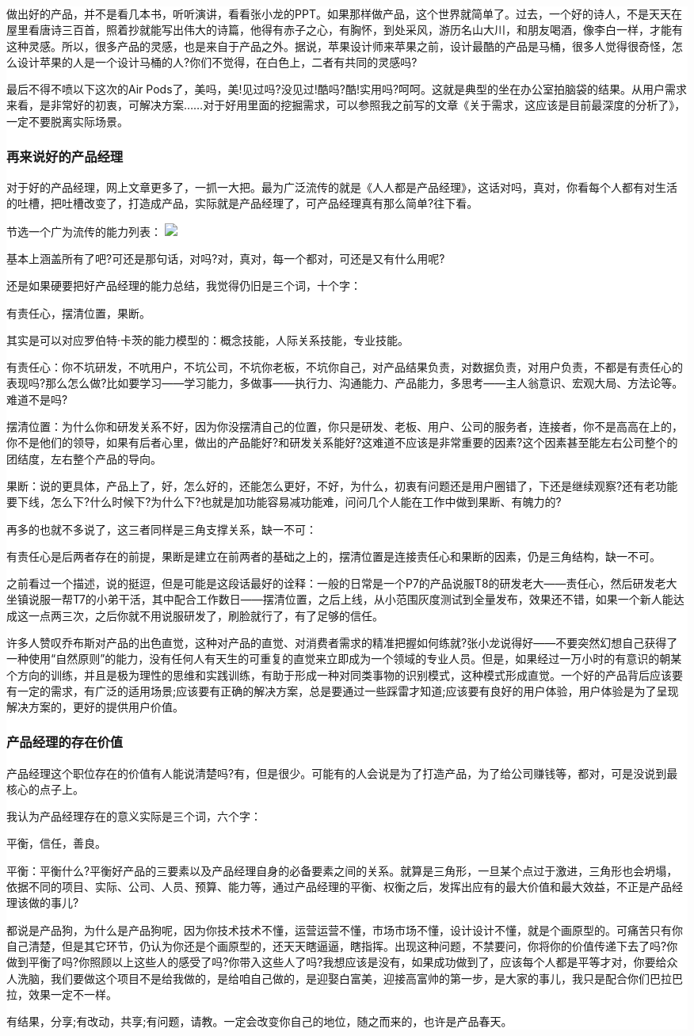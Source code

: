 做出好的产品，并不是看几本书，听听演讲，看看张小龙的PPT。如果那样做产品，这个世界就简单了。过去，一个好的诗人，不是天天在屋里看唐诗三百首，照着抄就能写出伟大的诗篇，他得有赤子之心，有胸怀，到处采风，游历名山大川，和朋友喝酒，像李白一样，才能有这种灵感。所以，很多产品的灵感，也是来自于产品之外。据说，苹果设计师来苹果之前，设计最酷的产品是马桶，很多人觉得很奇怪，怎么设计苹果的人是一个设计马桶的人?你们不觉得，在白色上，二者有共同的灵感吗?

最后不得不喷以下这次的Air Pods了，美吗，美!见过吗?没见过!酷吗?酷!实用吗?呵呵。这就是典型的坐在办公室拍脑袋的结果。从用户需求来看，是非常好的初衷，可解决方案……对于好用里面的挖掘需求，可以参照我之前写的文章《关于需求，这应该是目前最深度的分析了》，一定不要脱离实际场景。

### 再来说好的产品经理

对于好的产品经理，网上文章更多了，一抓一大把。最为广泛流传的就是《人人都是产品经理》，这话对吗，真对，你看每个人都有对生活的吐槽，把吐槽改变了，打造成产品，实际就是产品经理了，可产品经理真有那么简单?往下看。

节选一个广为流传的能力列表：
![](http://ww1.sinaimg.cn/large/006y8lVagw1f8k28lsg4sj30em0idtaj.jpg)

基本上涵盖所有了吧?可还是那句话，对吗?对，真对，每一个都对，可还是又有什么用呢?

还是如果硬要把好产品经理的能力总结，我觉得仍旧是三个词，十个字：

有责任心，摆清位置，果断。

其实是可以对应罗伯特·卡茨的能力模型的：概念技能，人际关系技能，专业技能。

有责任心：你不坑研发，不吭用户，不坑公司，不坑你老板，不坑你自己，对产品结果负责，对数据负责，对用户负责，不都是有责任心的表现吗?那么怎么做?比如要学习——学习能力，多做事——执行力、沟通能力、产品能力，多思考——主人翁意识、宏观大局、方法论等。难道不是吗?

摆清位置：为什么你和研发关系不好，因为你没摆清自己的位置，你只是研发、老板、用户、公司的服务者，连接者，你不是高高在上的，你不是他们的领导，如果有后者心里，做出的产品能好?和研发关系能好?这难道不应该是非常重要的因素?这个因素甚至能左右公司整个的团结度，左右整个产品的导向。

果断：说的更具体，产品上了，好，怎么好的，还能怎么更好，不好，为什么，初衷有问题还是用户圈错了，下还是继续观察?还有老功能要下线，怎么下?什么时候下?为什么下?也就是加功能容易减功能难，问问几个人能在工作中做到果断、有魄力的?

再多的也就不多说了，这三者同样是三角支撑关系，缺一不可：

有责任心是后两者存在的前提，果断是建立在前两者的基础之上的，摆清位置是连接责任心和果断的因素，仍是三角结构，缺一不可。

之前看过一个描述，说的挺逗，但是可能是这段话最好的诠释：一般的日常是一个P7的产品说服T8的研发老大——责任心，然后研发老大坐镇说服一帮T7的小弟干活，其中配合工作数日——摆清位置，之后上线，从小范围灰度测试到全量发布，效果还不错，如果一个新人能达成这一点两三次，之后你就不用说服研发了，刷脸就行了，有了足够的信任。

许多人赞叹乔布斯对产品的出色直觉，这种对产品的直觉、对消费者需求的精准把握如何练就?张小龙说得好——不要突然幻想自己获得了一种使用“自然原则”的能力，没有任何人有天生的可重复的直觉来立即成为一个领域的专业人员。但是，如果经过一万小时的有意识的朝某个方向的训练，并且是极为理性的思维和实践训练，有助于形成一种对同类事物的识别模式，这种模式形成直觉。一个好的产品背后应该要有一定的需求，有广泛的适用场景;应该要有正确的解决方案，总是要通过一些踩雷才知道;应该要有良好的用户体验，用户体验是为了呈现解决方案的，更好的提供用户价值。

### 产品经理的存在价值

产品经理这个职位存在的价值有人能说清楚吗?有，但是很少。可能有的人会说是为了打造产品，为了给公司赚钱等，都对，可是没说到最核心的点子上。

我认为产品经理存在的意义实际是三个词，六个字：

平衡，信任，善良。

平衡：平衡什么?平衡好产品的三要素以及产品经理自身的必备要素之间的关系。就算是三角形，一旦某个点过于激进，三角形也会坍塌，依据不同的项目、实际、公司、人员、预算、能力等，通过产品经理的平衡、权衡之后，发挥出应有的最大价值和最大效益，不正是产品经理该做的事儿?

都说是产品狗，为什么是产品狗呢，因为你技术技术不懂，运营运营不懂，市场市场不懂，设计设计不懂，就是个画原型的。可痛苦只有你自己清楚，但是其它环节，仍认为你还是个画原型的，还天天瞎逼逼，瞎指挥。出现这种问题，不禁要问，你将你的价值传递下去了吗?你做到平衡了吗?你照顾以上这些人的感受了吗?你带入这些人了吗?我想应该是没有，如果成功做到了，应该每个人都是平等才对，你要给众人洗脑，我们要做这个项目不是给我做的，是给咱自己做的，是迎娶白富美，迎接高富帅的第一步，是大家的事儿，我只是配合你们巴拉巴拉，效果一定不一样。

有结果，分享;有改动，共享;有问题，请教。一定会改变你自己的地位，随之而来的，也许是产品春天。
